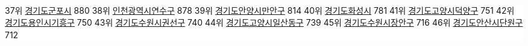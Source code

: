   <tr>
    <td>37위</td>
    <td><a href="/apt/경기도군포시{dong}">경기도군포시</a></td>
    <td>880</td>
  </tr>

  <tr>
    <td>38위</td>
    <td><a href="/apt/인천광역시연수구{dong}">인천광역시연수구</a></td>
    <td>878</td>
  </tr>

  <tr>
    <td>39위</td>
    <td><a href="/apt/경기도안양시만안구{dong}">경기도안양시만안구</a></td>
    <td>814</td>
  </tr>

  <tr>
    <td>40위</td>
    <td><a href="/apt/경기도화성시{dong}">경기도화성시</a></td>
    <td>781</td>
  </tr>

  <tr>
    <td>41위</td>
    <td><a href="/apt/경기도고양시덕양구{dong}">경기도고양시덕양구</a></td>
    <td>751</td>
  </tr>

  <tr>
    <td>42위</td>
    <td><a href="/apt/경기도용인시기흥구{dong}">경기도용인시기흥구</a></td>
    <td>750</td>
  </tr>

  <tr>
    <td>43위</td>
    <td><a href="/apt/경기도수원시권선구{dong}">경기도수원시권선구</a></td>
    <td>740</td>
  </tr>

  <tr>
    <td>44위</td>
    <td><a href="/apt/경기도고양시일산동구{dong}">경기도고양시일산동구</a></td>
    <td>739</td>
  </tr>

  <tr>
    <td>45위</td>
    <td><a href="/apt/경기도수원시장안구{dong}">경기도수원시장안구</a></td>
    <td>716</td>
  </tr>

  <tr>
    <td>46위</td>
    <td><a href="/apt/경기도안산시단원구{dong}">경기도안산시단원구</a></td>
    <td>712</td>
  </tr>
